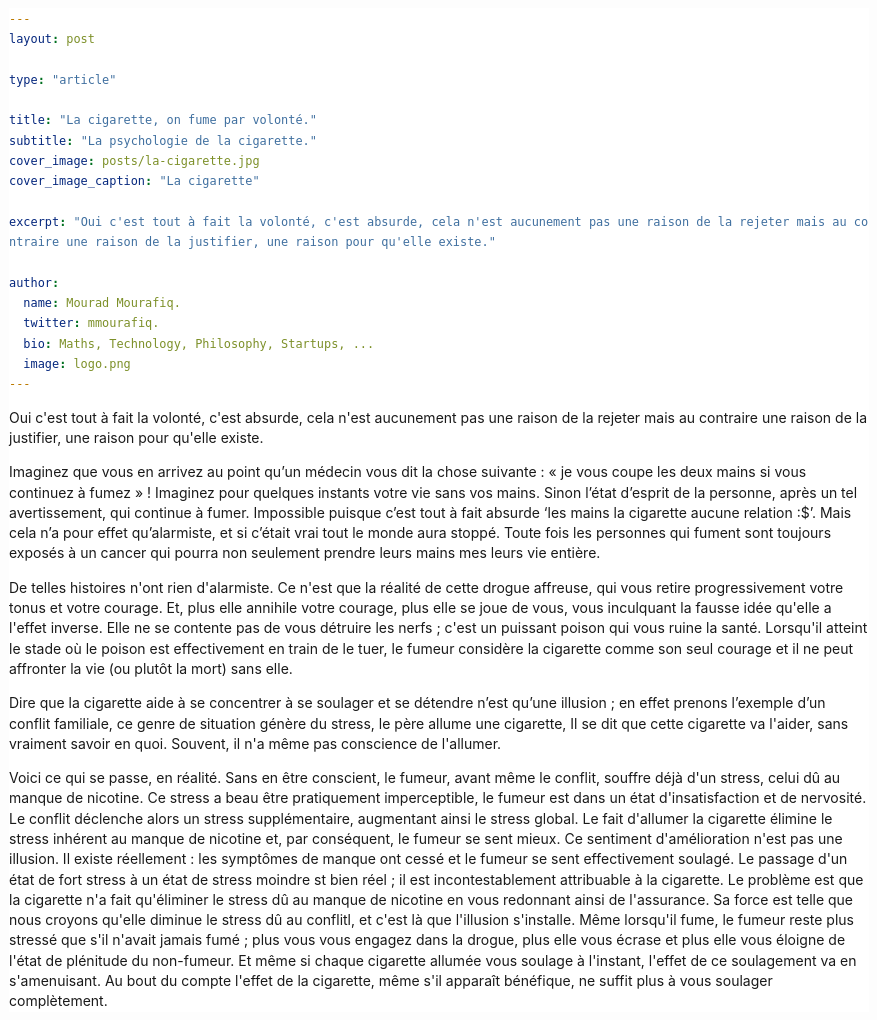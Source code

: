 ```yaml
---
layout: post

type: "article"

title: "La cigarette, on fume par volonté."
subtitle: "La psychologie de la cigarette."
cover_image: posts/la-cigarette.jpg
cover_image_caption: "La cigarette"

excerpt: "Oui c'est tout à fait la volonté, c'est absurde, cela n'est aucunement pas une raison de la rejeter mais au contraire une raison de la justifier, une raison pour qu'elle existe."

author:
  name: Mourad Mourafiq.
  twitter: mmourafiq.
  bio: Maths, Technology, Philosophy, Startups, ...
  image: logo.png
---
```


Oui c'est tout à fait la volonté, c'est absurde, cela n'est aucunement pas une raison de la rejeter mais au contraire une raison de la justifier, une raison pour qu'elle existe.

Imaginez que vous en arrivez au point qu’un médecin vous dit la chose suivante : « je vous coupe les deux mains si vous continuez à fumez » ! Imaginez pour quelques instants votre vie sans vos mains. Sinon l’état d’esprit de la personne, après un tel avertissement, qui continue à fumer. Impossible puisque c’est tout à fait absurde ‘les mains la cigarette aucune relation :$’. Mais cela n’a pour effet qu’alarmiste, et si c’était vrai tout le monde aura stoppé. Toute fois les personnes qui fument sont toujours exposés à un cancer qui pourra non seulement prendre leurs mains mes leurs vie entière.

De telles histoires n'ont rien d'alarmiste. Ce n'est que la réalité de cette drogue affreuse, qui vous retire progressivement votre tonus et votre courage. Et, plus elle annihile votre courage, plus elle se joue de vous, vous inculquant la fausse idée qu'elle a l'effet inverse. Elle ne se contente pas de vous détruire les nerfs ; c'est un puissant poison qui vous ruine la santé. Lorsqu'il atteint le stade où le poison est effectivement en train de le tuer, le fumeur considère la cigarette comme son seul courage et il ne peut affronter la vie (ou plutôt la mort) sans elle.

Dire que la cigarette aide à se concentrer à se soulager et se détendre n’est qu’une illusion ; en effet prenons l’exemple d’un conflit familiale, ce genre de situation génère du stress, le père allume une cigarette, Il se dit que cette cigarette va l'aider, sans vraiment savoir en quoi. Souvent, il n'a même pas conscience de l'allumer.

Voici ce qui se passe, en réalité. Sans en être conscient, le fumeur, avant même le conflit, souffre déjà d'un stress, celui dû au manque de nicotine. Ce stress a beau être pratiquement imperceptible, le fumeur est dans un état d'insatisfaction et de nervosité. Le conflit déclenche alors un stress supplémentaire, augmentant ainsi le stress global. Le fait d'allumer la cigarette élimine le stress inhérent au manque de nicotine et, par conséquent, le fumeur se sent mieux. Ce sentiment d'amélioration n'est pas une illusion. Il existe réellement : les symptômes de manque ont cessé et le fumeur se sent effectivement soulagé. Le passage d'un état de fort stress à un état de stress moindre st bien réel ; il est incontestablement attribuable à la cigarette. Le problème est que la cigarette n'a fait qu'éliminer le stress dû au manque de nicotine en vous redonnant ainsi de l'assurance. Sa force est telle que nous croyons qu'elle diminue le stress dû au conflitl, et c'est là que l'illusion s'installe. Même lorsqu'il fume, le fumeur reste plus stressé que s'il n'avait jamais fumé ; plus vous vous engagez dans la drogue, plus elle vous écrase et plus elle vous éloigne de l'état de plénitude du non-fumeur. Et même si chaque cigarette allumée vous soulage à l'instant, l'effet de ce soulagement va en s'amenuisant. Au bout du compte l'effet de la cigarette, même s'il apparaît bénéfique, ne suffit plus à vous soulager complètement.
